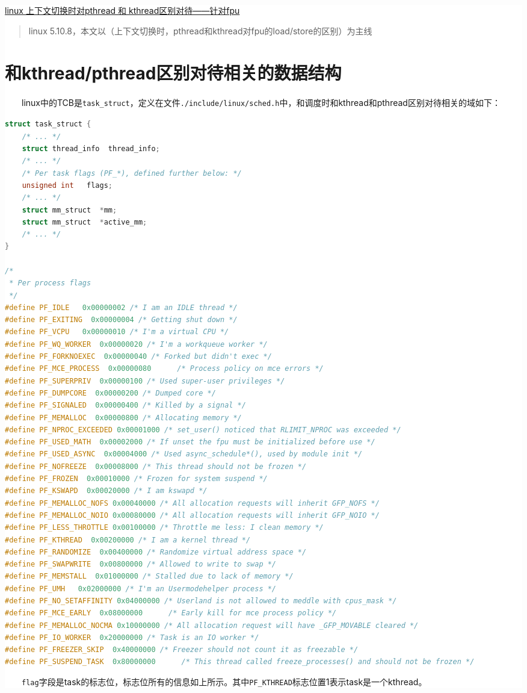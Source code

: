[linux 上下文切换时对pthread 和 kthread区别对待——针对fpu](https://blog.csdn.net/qq_40392804/article/details/107713216)

> linux 5.10.8，本文以（上下文切换时，pthread和kthread对fpu的load/store的区别）为主线
>

# 和kthread/pthread区别对待相关的数据结构
&emsp;&emsp;linux中的TCB是`task_struct`，定义在文件`./include/linux/sched.h`中，和调度时和kthread和pthread区别对待相关的域如下：
```c
struct task_struct {
    /* ... */
    struct thread_info  thread_info;
    /* ... */
    /* Per task flags (PF_*), defined further below: */
    unsigned int   flags;
    /* ... */
    struct mm_struct  *mm;
    struct mm_struct  *active_mm;
    /* ... */
}

/*
 * Per process flags
 */
#define PF_IDLE   0x00000002 /* I am an IDLE thread */
#define PF_EXITING  0x00000004 /* Getting shut down */
#define PF_VCPU   0x00000010 /* I'm a virtual CPU */
#define PF_WQ_WORKER  0x00000020 /* I'm a workqueue worker */
#define PF_FORKNOEXEC  0x00000040 /* Forked but didn't exec */
#define PF_MCE_PROCESS  0x00000080      /* Process policy on mce errors */
#define PF_SUPERPRIV  0x00000100 /* Used super-user privileges */
#define PF_DUMPCORE  0x00000200 /* Dumped core */
#define PF_SIGNALED  0x00000400 /* Killed by a signal */
#define PF_MEMALLOC  0x00000800 /* Allocating memory */
#define PF_NPROC_EXCEEDED 0x00001000 /* set_user() noticed that RLIMIT_NPROC was exceeded */
#define PF_USED_MATH  0x00002000 /* If unset the fpu must be initialized before use */
#define PF_USED_ASYNC  0x00004000 /* Used async_schedule*(), used by module init */
#define PF_NOFREEZE  0x00008000 /* This thread should not be frozen */
#define PF_FROZEN  0x00010000 /* Frozen for system suspend */
#define PF_KSWAPD  0x00020000 /* I am kswapd */
#define PF_MEMALLOC_NOFS 0x00040000 /* All allocation requests will inherit GFP_NOFS */
#define PF_MEMALLOC_NOIO 0x00080000 /* All allocation requests will inherit GFP_NOIO */
#define PF_LESS_THROTTLE 0x00100000 /* Throttle me less: I clean memory */
#define PF_KTHREAD  0x00200000 /* I am a kernel thread */
#define PF_RANDOMIZE  0x00400000 /* Randomize virtual address space */
#define PF_SWAPWRITE  0x00800000 /* Allowed to write to swap */
#define PF_MEMSTALL  0x01000000 /* Stalled due to lack of memory */
#define PF_UMH   0x02000000 /* I'm an Usermodehelper process */
#define PF_NO_SETAFFINITY 0x04000000 /* Userland is not allowed to meddle with cpus_mask */
#define PF_MCE_EARLY  0x08000000      /* Early kill for mce process policy */
#define PF_MEMALLOC_NOCMA 0x10000000 /* All allocation request will have _GFP_MOVABLE cleared */
#define PF_IO_WORKER  0x20000000 /* Task is an IO worker */
#define PF_FREEZER_SKIP  0x40000000 /* Freezer should not count it as freezable */
#define PF_SUSPEND_TASK  0x80000000      /* This thread called freeze_processes() and should not be frozen */
```
&emsp;&emsp;`flag`字段是task的标志位，标志位所有的信息如上所示。其中`PF_KTHREAD`标志位置1表示task是一个kthread。

